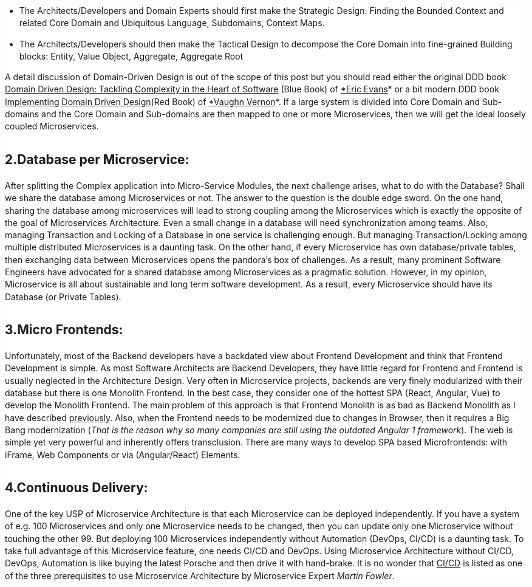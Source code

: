 * The Architects/Developers and Domain Experts should first make the Strategic Design: Finding the Bounded Context and related Core Domain and Ubiquitous Language, Subdomains, Context Maps.

* The Architects/Developers should then make the Tactical Design to decompose the Core Domain into fine-grained Building blocks: Entity, Value Object, Aggregate, Aggregate Root

A detail discussion of Domain-Driven Design is out of the scope of this post but you should read either the original DDD book [Domain Driven Design: Tackling Complexity in the Heart of Software](http://dddcommunity.org/book/evans_2003/) (Blue Book) of [*Eric Evans](https://twitter.com/ericevans0?lang=en)* or a bit modern DDD book [Implementing Domain Driven Design](https://www.amazon.com/Implementing-Domain-Driven-Design-Vaughn-Vernon/dp/0321834577/ref=sr_1_3?keywords=Domain+driven+design&qid=1574198067&s=books&sr=1-3)(Red Book) of [*Vaughn Vernon](https://vaughnvernon.co/)*. If a large system is divided into Core Domain and Sub-domains and the Core Domain and Sub-domains are then mapped to one or more Microservices, then we will get the ideal loosely coupled Microservices.

2.Database per Microservice:
--------------------------
After splitting the Complex application into Micro-Service Modules, the next challenge arises, what to do with the Database? Shall we share the database among Microservices or not. The answer to the question is the double edge sword. On the one hand, sharing the database among microservices will lead to strong coupling among the Microservices which is exactly the opposite of the goal of Microservices Architecture. Even a small change in a database will need synchronization among teams. Also, managing Transaction and Locking of a Database in one service is challenging enough. But managing Transaction/Locking among multiple distributed Microservices is a daunting task. On the other hand, if every Microservice has own database/private tables, then exchanging data between Microservices opens the pandora’s box of challenges. As a result, many prominent Software Engineers have advocated for a shared database among Microservices as a pragmatic solution. However, in my opinion, Microservice is all about sustainable and long term software development. As a result, every Microservice should have its Database (or Private Tables).

3.Micro Frontends: 
------------------
Unfortunately, most of the Backend developers have a backdated view about Frontend Development and think that Frontend Development is simple. As most Software Architects are Backend Developers, they have little regard for Frontend and Frontend is usually neglected in the Architecture Design. Very often in Microservice projects, backends are very finely modularized with their database but there is one Monolith Frontend. In the best case, they consider one of the hottest SPA (React, Angular, Vue) to develop the Monolith Frontend. The main problem of this approach is that Frontend Monolith is as bad as Backend Monolith as I have described [previously](https://towardsdatascience.com/microservice-architecture-a-brief-overview-and-why-you-should-use-it-in-your-next-project-a17b6e19adfd). Also, when the Frontend needs to be modernized due to changes in Browser, then it requires a Big Bang modernization (*That is the reason why so many companies are still using the outdated Angular 1 framework*). The web is simple yet very powerful and inherently offers transclusion. There are many ways to develop SPA based Microfrontends: with iFrame, Web Components or via (Angular/React) Elements.

4.Continuous Delivery:
--------------------
One of the key USP of Microservice Architecture is that each Microservice can be deployed independently. If you have a system of e.g. 100 Microservices and only one Microservice needs to be changed, then you can update only one Microservice without touching the other 99. But deploying 100 Microservices independently without Automation (DevOps, CI/CD) is a daunting task. To take full advantage of this Microservice feature, one needs CI/CD and DevOps. Using Microservice Architecture without CI/CD, DevOps, Automation is like buying the latest Porsche and then drive it with hand-brake. It is no wonder that [CI/CD](https://martinfowler.com/bliki/MicroservicePrerequisites.html) is listed as one of the three prerequisites to use Microservice Architecture by Microservice Expert *Martin Fowler*.
